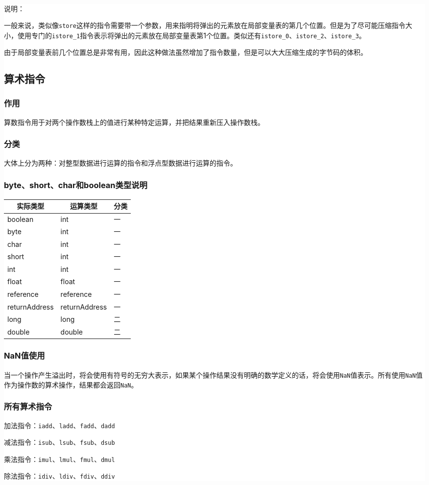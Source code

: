 ```java
```

说明：

一般来说，类似像`store`这样的指令需要带一个参数，用来指明将弹出的元素放在局部变量表的第几个位置。但是为了尽可能压缩指令大小，使用专门的`istore_1`指令表示将弹出的元素放在局部变量表第1个位置。类似还有`istore_0`、`istore_2`、`istore_3`。

由于局部变量表前几个位置总是非常有用，因此这种做法虽然增加了指令数量，但是可以大大压缩生成的字节码的体积。

## 算术指令

### 作用

算数指令用于对两个操作数栈上的值进行某种特定运算，并把结果重新压入操作数栈。

### 分类

大体上分为两种：对整型数据进行运算的指令和浮点型数据进行运算的指令。

### byte、short、char和boolean类型说明

| 实际类型      | 运算类型      | 分类 |
| ------------- | ------------- | ---- |
| boolean       | int           | 一   |
| byte          | int           | 一   |
| char          | int           | 一   |
| short         | int           | 一   |
| int           | int           | 一   |
| float         | float         | 一   |
| reference     | reference     | 一   |
| returnAddress | returnAddress | 一   |
| long          | long          | 二   |
| double        | double        | 二   |

### NaN值使用

当一个操作产生溢出时，将会使用有符号的无穷大表示，如果某个操作结果没有明确的数学定义的话，将会使用`NaN`值表示。所有使用`NaN`值作为操作数的算术操作，结果都会返回`NaN`。

### 所有算术指令

加法指令：`iadd`、`ladd`、`fadd`、`dadd`

减法指令：`isub`、`lsub`、`fsub`、`dsub`

乘法指令：`imul`、`lmul`、`fmul`、`dmul`

除法指令：`idiv`、`ldiv`、`fdiv`、`ddiv`
